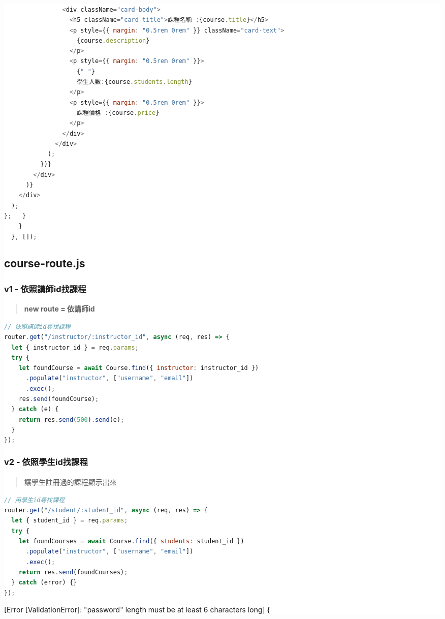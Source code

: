 ```js
                <div className="card-body">
                  <h5 className="card-title">課程名稱 :{course.title}</h5>
                  <p style={{ margin: "0.5rem 0rem" }} className="card-text">
                    {course.description}
                  </p>
                  <p style={{ margin: "0.5rem 0rem" }}>
                    {" "}
                    學生人數:{course.students.length}
                  </p>
                  <p style={{ margin: "0.5rem 0rem" }}>
                    課程價格 :{course.price}
                  </p>
                </div>
              </div>
            );
          })}
        </div>
      )}
    </div>
  );
};   }
    }
  }, []);
```

## course-route.js

### v1 - 依照講師id找課程

> **new route = 依講師id** 

```js
// 依照講師id尋找課程
router.get("/instructor/:instructor_id", async (req, res) => {
  let { instructor_id } = req.params;
  try {
    let foundCourse = await Course.find({ instructor: instructor_id })
      .populate("instructor", ["username", "email"])
      .exec();
    res.send(foundCourse);
  } catch (e) {
    return res.send(500).send(e);
  }
});
```

### v2 - 依照學生id找課程

> 讓學生註冊過的課程顯示出來

```js
// 用學生id尋找課程
router.get("/student/:student_id", async (req, res) => {
  let { student_id } = req.params;
  try {
    let foundCourses = await Course.find({ students: student_id })
      .populate("instructor", ["username", "email"])
      .exec();
    return res.send(foundCourses);
  } catch (error) {}
});
```


[Error [ValidationError]: "password" length must be at least 6 characters long] {